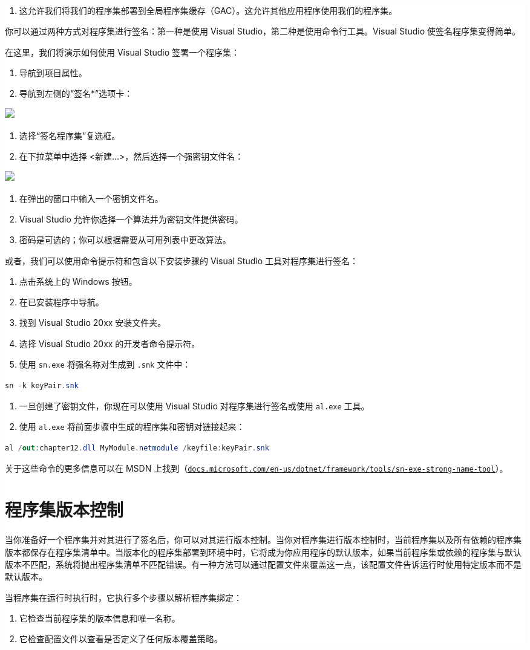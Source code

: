 1.  这允许我们将我们的程序集部署到全局程序集缓存（GAC）。这允许其他应用程序使用我们的程序集。

你可以通过两种方式对程序集进行签名：第一种是使用 Visual Studio，第二种是使用命令行工具。Visual Studio 使签名程序集变得简单。

在这里，我们将演示如何使用 Visual Studio 签署一个程序集：

1.  导航到项目属性。

1.  导航到左侧的“签名*”选项卡：

![](img/71acc81d-2c4f-49e6-b573-ef151d920e96.png)

1.  选择“签名程序集”复选框。

1.  在下拉菜单中选择 <新建...>，然后选择一个强密钥文件名：

![](img/7ae0ae8b-23f2-4248-9896-4a6334c79a7f.png)

1.  在弹出的窗口中输入一个密钥文件名。

1.  Visual Studio 允许你选择一个算法并为密钥文件提供密码。

1.  密码是可选的；你可以根据需要从可用列表中更改算法。

或者，我们可以使用命令提示符和包含以下安装步骤的 Visual Studio 工具对程序集进行签名：

1.  点击系统上的 Windows 按钮。

1.  在已安装程序中导航。

1.  找到 Visual Studio 20xx 安装文件夹。

1.  选择 Visual Studio 20xx 的开发者命令提示符。

1.  使用 `sn.exe` 将强名称对生成到 `.snk` 文件中：

```cs
sn -k keyPair.snk
```

1.  一旦创建了密钥文件，你现在可以使用 Visual Studio 对程序集进行签名或使用 `al.exe` 工具。

1.  使用 `al.exe` 将前面步骤中生成的程序集和密钥对链接起来：

```cs
al /out:chapter12.dll MyModule.netmodule /keyfile:keyPair.snk
```

关于这些命令的更多信息可以在 MSDN 上找到（[`docs.microsoft.com/en-us/dotnet/framework/tools/sn-exe-strong-name-tool`](https://docs.microsoft.com/en-us/dotnet/framework/tools/sn-exe-strong-name-tool)）。

# 程序集版本控制

当你准备好一个程序集并对其进行了签名后，你可以对其进行版本控制。当你对程序集进行版本控制时，当前程序集以及所有依赖的程序集版本都保存在程序集清单中。当版本化的程序集部署到环境中时，它将成为你应用程序的默认版本，如果当前程序集或依赖的程序集与默认版本不匹配，系统将抛出程序集清单不匹配错误。有一种方法可以通过配置文件来覆盖这一点，该配置文件告诉运行时使用特定版本而不是默认版本。

当程序集在运行时执行时，它执行多个步骤以解析程序集绑定：

1.  它检查当前程序集的版本信息和唯一名称。

1.  它检查配置文件以查看是否定义了任何版本覆盖策略。
